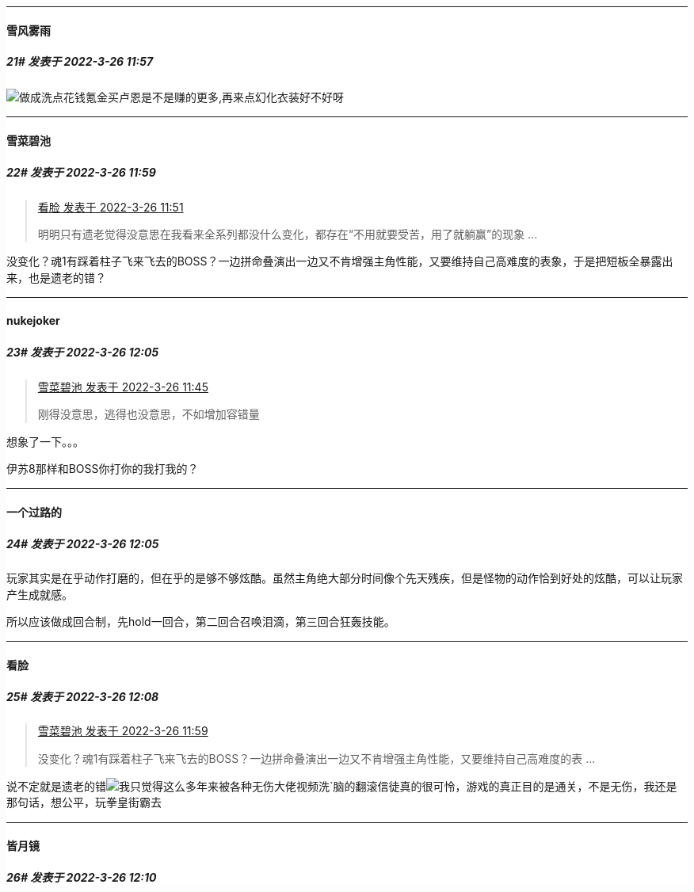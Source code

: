 *****

####  雪风雾雨  
##### 21#       发表于 2022-3-26 11:57

<img src="https://static.saraba1st.com/image/smiley/face2017/020.png" referrerpolicy="no-referrer">做成洗点花钱氪金买卢恩是不是赚的更多,再来点幻化衣装好不好呀

*****

####  雪菜碧池  
##### 22#       发表于 2022-3-26 11:59

<blockquote><a href="httphttps://bbs.saraba1st.com/2b/forum.php?mod=redirect&amp;goto=findpost&amp;pid=55191241&amp;ptid=2060049" target="_blank">看脸 发表于 2022-3-26 11:51</a>

明明只有遗老觉得没意思在我看来全系列都没什么变化，都存在“不用就要受苦，用了就躺赢”的现象 ...</blockquote>
没变化？魂1有踩着柱子飞来飞去的BOSS？一边拼命叠演出一边又不肯增强主角性能，又要维持自己高难度的表象，于是把短板全暴露出来，也是遗老的错？

*****

####  nukejoker  
##### 23#       发表于 2022-3-26 12:05

<blockquote><a href="httphttps://bbs.saraba1st.com/2b/forum.php?mod=redirect&amp;goto=findpost&amp;pid=55191153&amp;ptid=2060049" target="_blank">雪菜碧池 发表于 2022-3-26 11:45</a>

刚得没意思，逃得也没意思，不如增加容错量</blockquote>
想象了一下。。。

伊苏8那样和BOSS你打你的我打我的？

*****

####  一个过路的  
##### 24#       发表于 2022-3-26 12:05

玩家其实是在乎动作打磨的，但在乎的是够不够炫酷。虽然主角绝大部分时间像个先天残疾，但是怪物的动作恰到好处的炫酷，可以让玩家产生成就感。

所以应该做成回合制，先hold一回合，第二回合召唤泪滴，第三回合狂轰技能。

*****

####  看脸  
##### 25#       发表于 2022-3-26 12:08

<blockquote><a href="httphttps://bbs.saraba1st.com/2b/forum.php?mod=redirect&amp;goto=findpost&amp;pid=55191335&amp;ptid=2060049" target="_blank">雪菜碧池 发表于 2022-3-26 11:59</a>

没变化？魂1有踩着柱子飞来飞去的BOSS？一边拼命叠演出一边又不肯增强主角性能，又要维持自己高难度的表 ...</blockquote>
说不定就是遗老的错<img src="https://static.saraba1st.com/image/smiley/face2017/245.png" referrerpolicy="no-referrer">我只觉得这么多年来被各种无伤大佬视频洗`脑的翻滚信徒真的很可怜，游戏的真正目的是通关，不是无伤，我还是那句话，想公平，玩拳皇街霸去

*****

####  皆月镜  
##### 26#       发表于 2022-3-26 12:10
